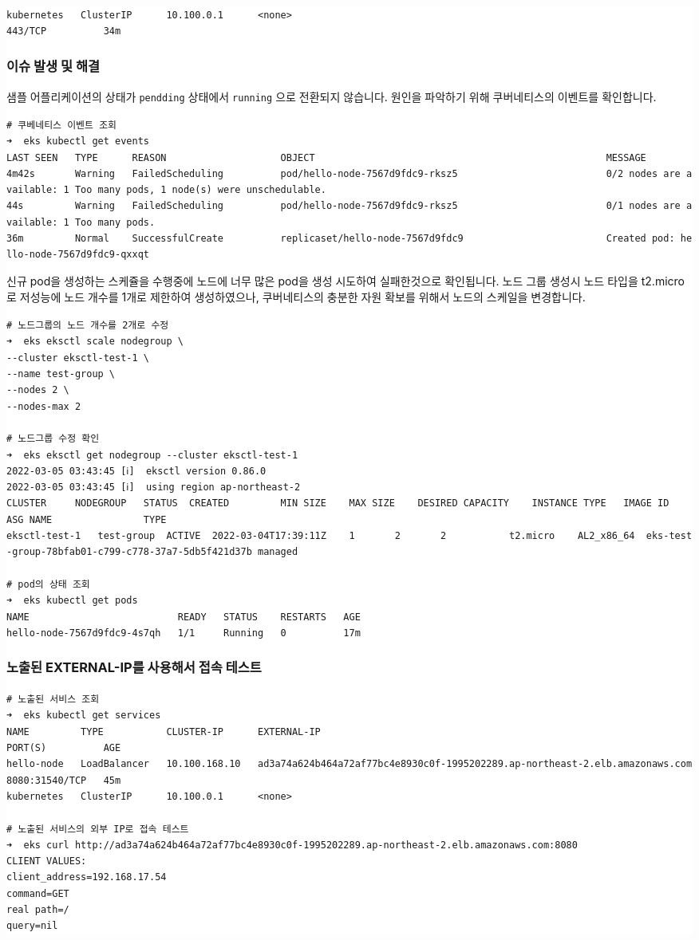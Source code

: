 ```
kubernetes   ClusterIP      10.100.0.1      <none>                                                                         443/TCP          34m
```

### 이슈 발생 및 해결
샘플 어플리케이션의 상태가 `pendding` 상태에서 `running` 으로 전환되지 않습니다. 원인을 파악하기 위해 쿠버네티스의 이벤트를 확인합니다. 
```
# 쿠베네티스 이벤트 조회
➜  eks kubectl get events
LAST SEEN   TYPE      REASON                    OBJECT                                                   MESSAGE
4m42s       Warning   FailedScheduling          pod/hello-node-7567d9fdc9-rksz5                          0/2 nodes are available: 1 Too many pods, 1 node(s) were unschedulable.
44s         Warning   FailedScheduling          pod/hello-node-7567d9fdc9-rksz5                          0/1 nodes are available: 1 Too many pods.
36m         Normal    SuccessfulCreate          replicaset/hello-node-7567d9fdc9                         Created pod: hello-node-7567d9fdc9-qxxqt
```

신규 pod을 생성하는 스케쥴을 수행중에 노드에 너무 많은 pod을 생성 시도하여 실패한것으로 확인됩니다.
노드 그룹 생성시 노드 타입을 t2.micro로 저성능에 노드 개수를 1개로 제한하여 생성하였으나, 쿠버네티스의 충분한 자원 확보를 위해서 노드의 스케일을 변경합니다.

```
# 노드그룹의 노드 개수를 2개로 수정
➜  eks eksctl scale nodegroup \                                                                     
--cluster eksctl-test-1 \
--name test-group \
--nodes 2 \
--nodes-max 2

# 노드그룹 수정 확인
➜  eks eksctl get nodegroup --cluster eksctl-test-1
2022-03-05 03:43:45 [ℹ]  eksctl version 0.86.0
2022-03-05 03:43:45 [ℹ]  using region ap-northeast-2
CLUSTER		NODEGROUP	STATUS	CREATED			MIN SIZE	MAX SIZE	DESIRED CAPACITY	INSTANCE TYPE	IMAGE ID	ASG NAME				TYPE
eksctl-test-1	test-group	ACTIVE	2022-03-04T17:39:11Z	1		2		2			t2.micro	AL2_x86_64	eks-test-group-78bfab01-c799-c778-37a7-5db5f421d37b	managed

# pod의 상태 조회
➜  eks kubectl get pods
NAME                          READY   STATUS    RESTARTS   AGE
hello-node-7567d9fdc9-4s7qh   1/1     Running   0          17m
```

### 노출된 EXTERNAL-IP를 사용해서 접속 테스트
```
# 노출된 서비스 조회
➜  eks kubectl get services
NAME         TYPE           CLUSTER-IP      EXTERNAL-IP                                                                    PORT(S)          AGE
hello-node   LoadBalancer   10.100.168.10   ad3a74a624b464a72af77bc4e8930c0f-1995202289.ap-northeast-2.elb.amazonaws.com   8080:31540/TCP   45m
kubernetes   ClusterIP      10.100.0.1      <none> 

# 노출된 서비스의 외부 IP로 접속 테스트
➜  eks curl http://ad3a74a624b464a72af77bc4e8930c0f-1995202289.ap-northeast-2.elb.amazonaws.com:8080
CLIENT VALUES:
client_address=192.168.17.54
command=GET
real path=/
query=nil
```